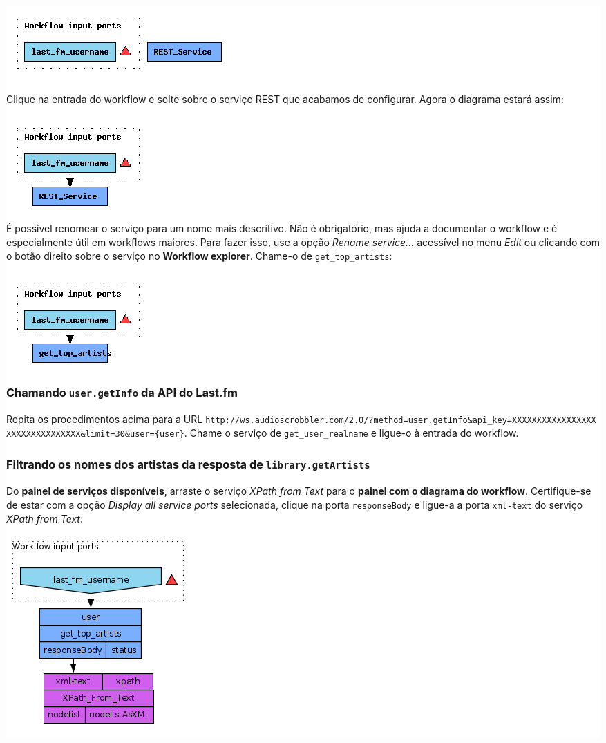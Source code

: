 ![Workflow com uma entrada e um serviço REST não conectados](img/workflow1.png)

Clique na entrada do workflow e solte sobre o serviço REST que acabamos de configurar. Agora o diagrama estará assim:

![Workflow com uma entrada e um serviço REST conectados](img/workflow2.png)

É possível renomear o serviço para um nome mais descritivo. Não é obrigatório, mas ajuda a documentar o workflow e é especialmente útil em workflows maiores. Para fazer isso, use a opção *Rename service...* acessível no menu *Edit* ou clicando com o botão direito sobre o serviço no **Workflow explorer**. Chame-o de `get_top_artists`:

![Workflow com um serviço nomeado](img/workflow3.png)

### Chamando `user.getInfo` da API do Last.fm

Repita os procedimentos acima para a URL `http://ws.audioscrobbler.com/2.0/?method=user.getInfo&api_key=XXXXXXXXXXXXXXXXXXXXXXXXXXXXXXXX&limit=30&user={user}`. Chame o serviço de `get_user_realname` e ligue-o à entrada do workflow.

### Filtrando os nomes dos artistas da resposta de `library.getArtists`

Do **painel de serviços disponíveis**, arraste o serviço *XPath from Text* para o **painel com o diagrama do workflow**. Certifique-se de estar com a opção *Display all service ports* selecionada, clique na porta `responseBody` e ligue-a a porta `xml-text` do serviço *XPath from Text*:

![Serviço XPath from text ligado ao serviço REST](img/workflow4.png)
